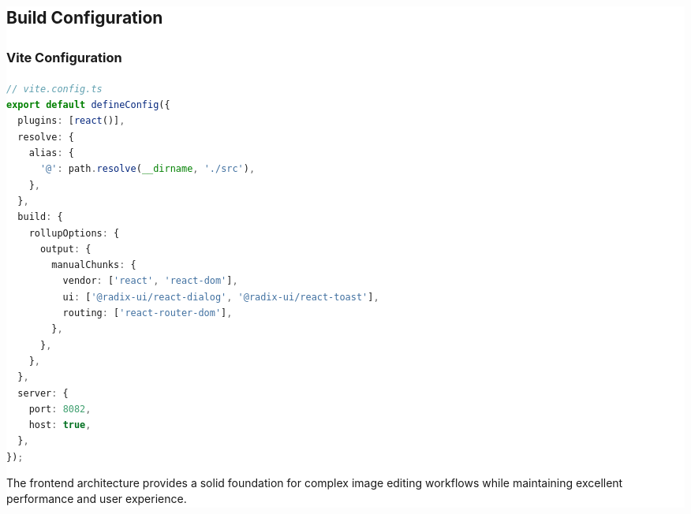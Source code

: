 ## Build Configuration

### Vite Configuration
```typescript
// vite.config.ts
export default defineConfig({
  plugins: [react()],
  resolve: {
    alias: {
      '@': path.resolve(__dirname, './src'),
    },
  },
  build: {
    rollupOptions: {
      output: {
        manualChunks: {
          vendor: ['react', 'react-dom'],
          ui: ['@radix-ui/react-dialog', '@radix-ui/react-toast'],
          routing: ['react-router-dom'],
        },
      },
    },
  },
  server: {
    port: 8082,
    host: true,
  },
});
```

The frontend architecture provides a solid foundation for complex image editing workflows while maintaining excellent performance and user experience.
